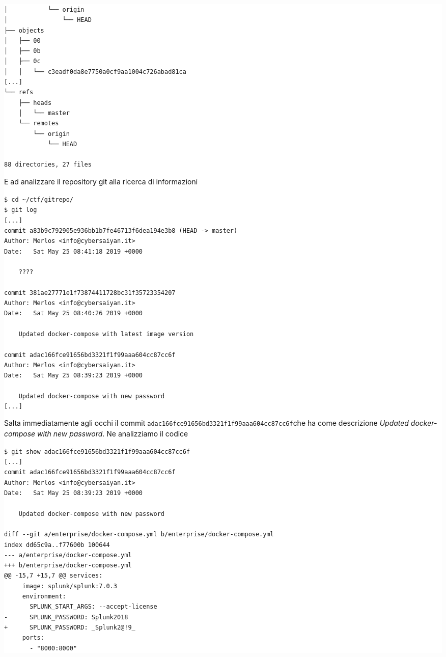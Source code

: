 ```
│           └── origin
│               └── HEAD
├── objects
│   ├── 00
│   ├── 0b
│   ├── 0c
│   │   └── c3eadf0da8e7750a0cf9aa1004c726abad81ca
[...]
└── refs
    ├── heads
    │   └── master
    └── remotes
        └── origin
            └── HEAD

88 directories, 27 files
```
E ad analizzare il repository git alla ricerca di informazioni
```
$ cd ~/ctf/gitrepo/
$ git log
[...]
commit a83b9c792905e936bb1b7fe46713f6dea194e3b8 (HEAD -> master)
Author: Merlos <info@cybersaiyan.it>
Date:   Sat May 25 08:41:18 2019 +0000

    ????

commit 381ae27771e1f73874411728bc31f35723354207
Author: Merlos <info@cybersaiyan.it>
Date:   Sat May 25 08:40:26 2019 +0000

    Updated docker-compose with latest image version

commit adac166fce91656bd3321f1f99aaa604cc87cc6f
Author: Merlos <info@cybersaiyan.it>
Date:   Sat May 25 08:39:23 2019 +0000

    Updated docker-compose with new password
[...]
```
Salta immediatamente agli occhi il commit ```adac166fce91656bd3321f1f99aaa604cc87cc6f```che ha come descrizione *Updated docker-compose with new password*. Ne analizziamo il codice
```
$ git show adac166fce91656bd3321f1f99aaa604cc87cc6f
[...]
commit adac166fce91656bd3321f1f99aaa604cc87cc6f
Author: Merlos <info@cybersaiyan.it>
Date:   Sat May 25 08:39:23 2019 +0000

    Updated docker-compose with new password

diff --git a/enterprise/docker-compose.yml b/enterprise/docker-compose.yml
index dd65c9a..f77600b 100644
--- a/enterprise/docker-compose.yml
+++ b/enterprise/docker-compose.yml
@@ -15,7 +15,7 @@ services:
     image: splunk/splunk:7.0.3
     environment:
       SPLUNK_START_ARGS: --accept-license
-      SPLUNK_PASSWORD: Splunk2018
+      SPLUNK_PASSWORD: _Splunk2@!9_
     ports:
       - "8000:8000"
```